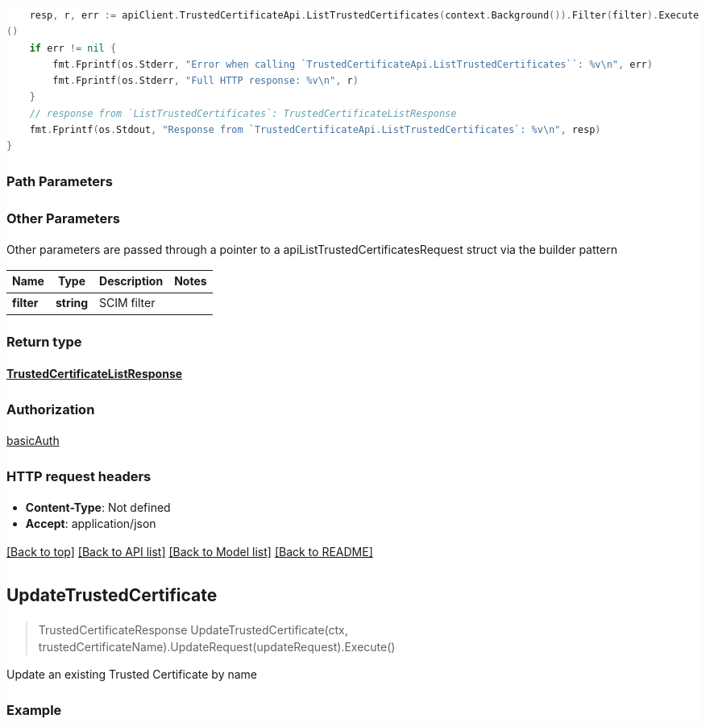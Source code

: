 ```go
    resp, r, err := apiClient.TrustedCertificateApi.ListTrustedCertificates(context.Background()).Filter(filter).Execute()
    if err != nil {
        fmt.Fprintf(os.Stderr, "Error when calling `TrustedCertificateApi.ListTrustedCertificates``: %v\n", err)
        fmt.Fprintf(os.Stderr, "Full HTTP response: %v\n", r)
    }
    // response from `ListTrustedCertificates`: TrustedCertificateListResponse
    fmt.Fprintf(os.Stdout, "Response from `TrustedCertificateApi.ListTrustedCertificates`: %v\n", resp)
}
```

### Path Parameters



### Other Parameters

Other parameters are passed through a pointer to a apiListTrustedCertificatesRequest struct via the builder pattern


Name | Type | Description  | Notes
------------- | ------------- | ------------- | -------------
 **filter** | **string** | SCIM filter | 

### Return type

[**TrustedCertificateListResponse**](TrustedCertificateListResponse.md)

### Authorization

[basicAuth](../README.md#basicAuth)

### HTTP request headers

- **Content-Type**: Not defined
- **Accept**: application/json

[[Back to top]](#) [[Back to API list]](../README.md#documentation-for-api-endpoints)
[[Back to Model list]](../README.md#documentation-for-models)
[[Back to README]](../README.md)


## UpdateTrustedCertificate

> TrustedCertificateResponse UpdateTrustedCertificate(ctx, trustedCertificateName).UpdateRequest(updateRequest).Execute()

Update an existing Trusted Certificate by name

### Example
